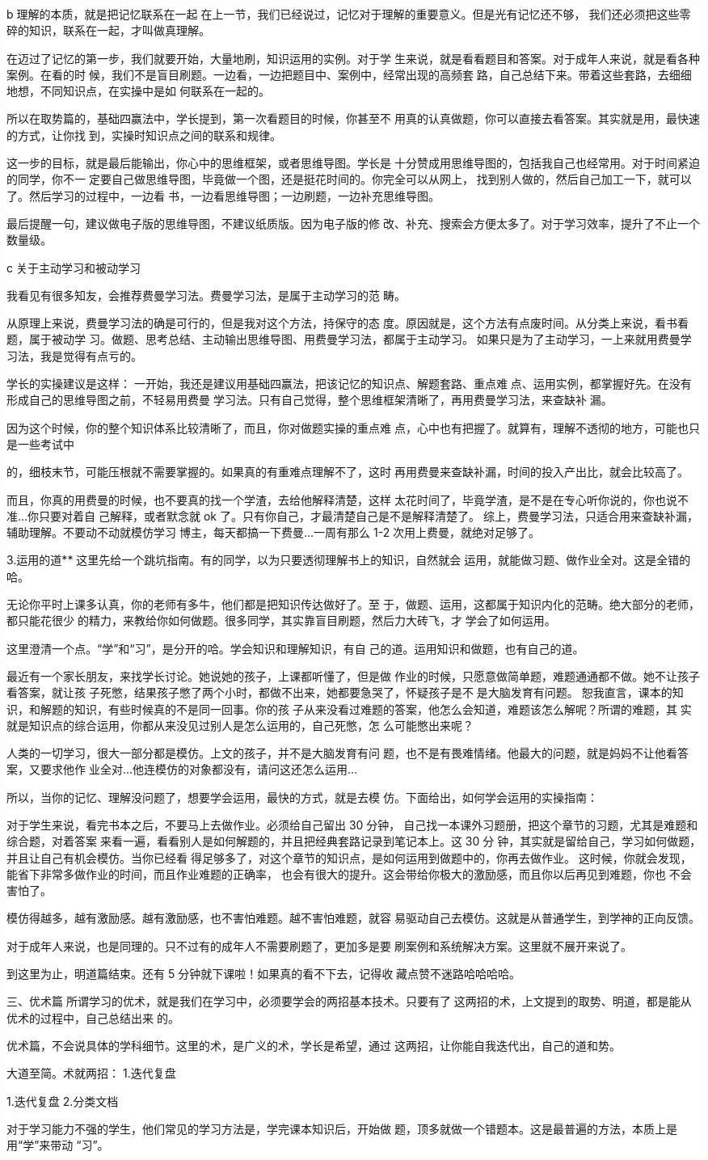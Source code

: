 b 理解的本质，就是把记忆联系在一起 在上一节，我们已经说过，记忆对于理解的重要意义。但是光有记忆还不够， 我们还必须把这些零碎的知识，联系在一起，才叫做真理解。

在迈过了记忆的第一步，我们就要开始，大量地刷，知识运用的实例。对于学 生来说，就是看看题目和答案。对于成年人来说，就是看各种案例。在看的时 候，我们不是盲目刷题。一边看，一边把题目中、案例中，经常出现的高频套 路，自己总结下来。带着这些套路，去细细地想，不同知识点，在实操中是如 何联系在一起的。

所以在取势篇的，基础四赢法中，学长提到，第一次看题目的时候，你甚至不 用真的认真做题，你可以直接去看答案。其实就是用，最快速的方式，让你找 到，实操时知识点之间的联系和规律。

这一步的目标，就是最后能输出，你心中的思维框架，或者思维导图。学长是 十分赞成用思维导图的，包括我自己也经常用。对于时间紧迫的同学，你不一 定要自己做思维导图，毕竟做一个图，还是挺花时间的。你完全可以从网上， 找到别人做的，然后自己加工一下，就可以了。然后学习的过程中，一边看 书，一边看思维导图；一边刷题，一边补充思维导图。

最后提醒一句，建议做电子版的思维导图，不建议纸质版。因为电子版的修 改、补充、搜索会方便太多了。对于学习效率，提升了不止一个数量级。

c 关于主动学习和被动学习

我看见有很多知友，会推荐费曼学习法。费曼学习法，是属于主动学习的范 畴。 

从原理上来说，费曼学习法的确是可行的，但是我对这个方法，持保守的态 度。原因就是，这个方法有点废时间。从分类上来说，看书看题，属于被动学 习。做题、思考总结、主动输出思维导图、用费曼学习法，都属于主动学习。 如果只是为了主动学习，一上来就用费曼学习法，我是觉得有点亏的。

学长的实操建议是这样： 一开始，我还是建议用基础四赢法，把该记忆的知识点、解题套路、重点难 点、运用实例，都掌握好先。在没有形成自己的思维导图之前，不轻易用费曼 学习法。只有自己觉得，整个思维框架清晰了，再用费曼学习法，来查缺补 漏。 

因为这个时候，你的整个知识体系比较清晰了，而且，你对做题实操的重点难 点，心中也有把握了。就算有，理解不透彻的地方，可能也只是一些考试中

的，细枝末节，可能压根就不需要掌握的。如果真的有重难点理解不了，这时 再用费曼来查缺补漏，时间的投入产出比，就会比较高了。

而且，你真的用费曼的时候，也不要真的找一个学渣，去给他解释清楚，这样 太花时间了，毕竟学渣，是不是在专心听你说的，你也说不准...你只要对着自 己解释，或者默念就 ok 了。只有你自己，才最清楚自己是不是解释清楚了。 综上，费曼学习法，只适合用来查缺补漏，辅助理解。不要动不动就模仿学习 博主，每天都搞一下费曼...一周有那么 1-2 次用上费曼，就绝对足够了。

3\.运用的道** 这里先给一个跳坑指南。有的同学，以为只要透彻理解书上的知识，自然就会 运用，就能做习题、做作业全对。这是全错的哈。

无论你平时上课多认真，你的老师有多牛，他们都是把知识传达做好了。至 于，做题、运用，这都属于知识内化的范畴。绝大部分的老师，都只能花很少 的精力，来教给你如何做题。很多同学，其实靠盲目刷题，然后力大砖飞，才 学会了如何运用。

这里澄清一个点。“学”和“习”，是分开的哈。学会知识和理解知识，有自 己的道。运用知识和做题，也有自己的道。

最近有一个家长朋友，来找学长讨论。她说她的孩子，上课都听懂了，但是做 作业的时候，只愿意做简单题，难题通通都不做。她不让孩子看答案，就让孩 子死憋，结果孩子憋了两个小时，都做不出来，她都要急哭了，怀疑孩子是不 是大脑发育有问题。 恕我直言，课本的知识，和解题的知识，有些时候真的不是同一回事。你的孩 子从来没看过难题的答案，他怎么会知道，难题该怎么解呢？所谓的难题，其 实就是知识点的综合运用，你都从来没见过别人是怎么运用的，自己死憋，怎 么可能憋出来呢？

人类的一切学习，很大一部分都是模仿。上文的孩子，并不是大脑发育有问 题，也不是有畏难情绪。他最大的问题，就是妈妈不让他看答案，又要求他作 业全对...他连模仿的对象都没有，请问这还怎么运用... 

所以，当你的记忆、理解没问题了，想要学会运用，最快的方式，就是去模 仿。下面给出，如何学会运用的实操指南：

对于学生来说，看完书本之后，不要马上去做作业。必须给自己留出 30 分钟， 自己找一本课外习题册，把这个章节的习题，尤其是难题和综合题，对着答案 来看一遍，看看别人是如何解题的，并且把经典套路记录到笔记本上。这 30 分 钟，其实就是留给自己，学习如何做题，并且让自己有机会模仿。当你已经看 得足够多了，对这个章节的知识点，是如何运用到做题中的，你再去做作业。 这时候，你就会发现，能省下非常多做作业的时间，而且作业难题的正确率， 也会有很大的提升。这会带给你极大的激励感，而且你以后再见到难题，你也 不会害怕了。

模仿得越多，越有激励感。越有激励感，也不害怕难题。越不害怕难题，就容 易驱动自己去模仿。这就是从普通学生，到学神的正向反馈。

对于成年人来说，也是同理的。只不过有的成年人不需要刷题了，更加多是要 刷案例和系统解决方案。这里就不展开来说了。

到这里为止，明道篇结束。还有 5 分钟就下课啦！如果真的看不下去，记得收 藏点赞不迷路哈哈哈哈。

三、优术篇 所谓学习的优术，就是我们在学习中，必须要学会的两招基本技术。只要有了 这两招的术，上文提到的取势、明道，都是能从优术的过程中，自己总结出来 的。 

优术篇，不会说具体的学科细节。这里的术，是广义的术，学长是希望，通过 这两招，让你能自我迭代出，自己的道和势。

大道至简。术就两招： 1.迭代复盘 

1.迭代复盘  2.分类文档 

对于学习能力不强的学生，他们常见的学习方法是，学完课本知识后，开始做 题，顶多就做一个错题本。这是最普遍的方法，本质上是用“学”来带动 “习”。 
